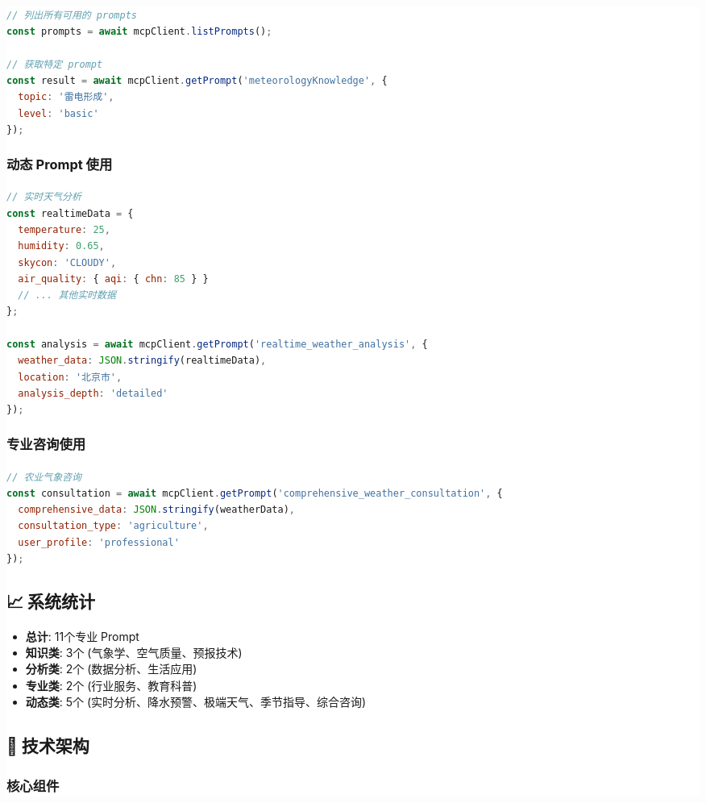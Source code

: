```javascript
// 列出所有可用的 prompts
const prompts = await mcpClient.listPrompts();

// 获取特定 prompt
const result = await mcpClient.getPrompt('meteorologyKnowledge', {
  topic: '雷电形成',
  level: 'basic'
});
```

### 动态 Prompt 使用

```javascript
// 实时天气分析
const realtimeData = {
  temperature: 25,
  humidity: 0.65,
  skycon: 'CLOUDY',
  air_quality: { aqi: { chn: 85 } }
  // ... 其他实时数据
};

const analysis = await mcpClient.getPrompt('realtime_weather_analysis', {
  weather_data: JSON.stringify(realtimeData),
  location: '北京市',
  analysis_depth: 'detailed'
});
```

### 专业咨询使用

```javascript
// 农业气象咨询
const consultation = await mcpClient.getPrompt('comprehensive_weather_consultation', {
  comprehensive_data: JSON.stringify(weatherData),
  consultation_type: 'agriculture',
  user_profile: 'professional'
});
```

## 📈 系统统计

- **总计**: 11个专业 Prompt
- **知识类**: 3个 (气象学、空气质量、预报技术)
- **分析类**: 2个 (数据分析、生活应用)
- **专业类**: 2个 (行业服务、教育科普)
- **动态类**: 5个 (实时分析、降水预警、极端天气、季节指导、综合咨询)

## 🎨 技术架构

### 核心组件
